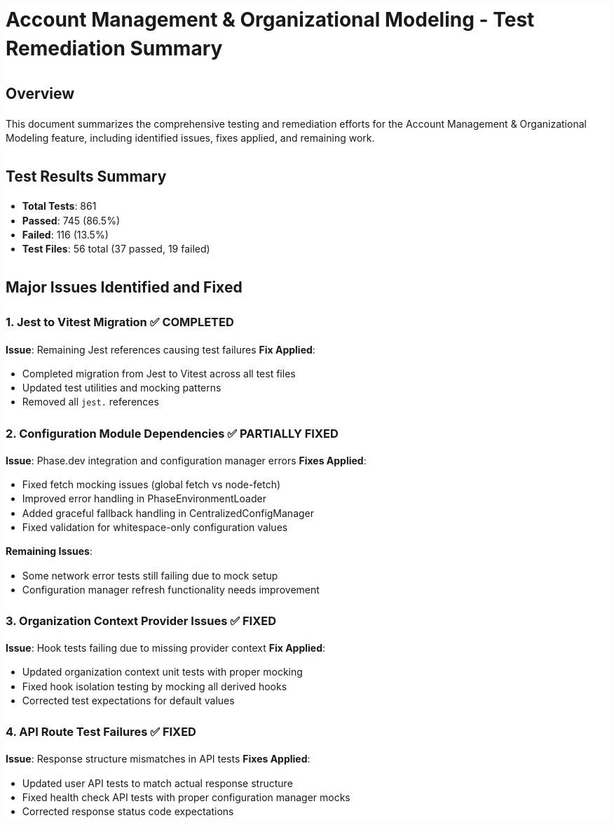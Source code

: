# Account Management & Organizational Modeling - Test Remediation Summary

## Overview
This document summarizes the comprehensive testing and remediation efforts for the Account Management & Organizational Modeling feature, including identified issues, fixes applied, and remaining work.

## Test Results Summary
- **Total Tests**: 861
- **Passed**: 745 (86.5%)
- **Failed**: 116 (13.5%)
- **Test Files**: 56 total (37 passed, 19 failed)

## Major Issues Identified and Fixed

### 1. Jest to Vitest Migration ✅ COMPLETED
**Issue**: Remaining Jest references causing test failures
**Fix Applied**: 
- Completed migration from Jest to Vitest across all test files
- Updated test utilities and mocking patterns
- Removed all `jest.` references

### 2. Configuration Module Dependencies ✅ PARTIALLY FIXED
**Issue**: Phase.dev integration and configuration manager errors
**Fixes Applied**:
- Fixed fetch mocking issues (global fetch vs node-fetch)
- Improved error handling in PhaseEnvironmentLoader
- Added graceful fallback handling in CentralizedConfigManager
- Fixed validation for whitespace-only configuration values

**Remaining Issues**:
- Some network error tests still failing due to mock setup
- Configuration manager refresh functionality needs improvement

### 3. Organization Context Provider Issues ✅ FIXED
**Issue**: Hook tests failing due to missing provider context
**Fix Applied**:
- Updated organization context unit tests with proper mocking
- Fixed hook isolation testing by mocking all derived hooks
- Corrected test expectations for default values

### 4. API Route Test Failures ✅ FIXED
**Issue**: Response structure mismatches in API tests
**Fixes Applied**:
- Updated user API tests to match actual response structure
- Fixed health check API tests with proper configuration manager mocks
- Corrected response status code expectations

